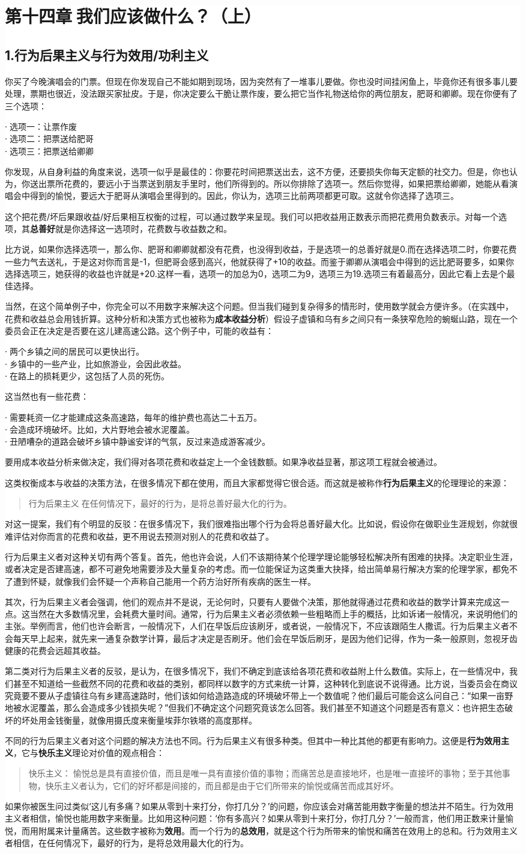 # 第十四章 我们应该做什么？（上）

## 1.行为后果主义与行为效用/功利主义

你买了今晚演唱会的门票。但现在你发现自己不能如期到现场，因为突然有了一堆事儿要做。你也没时间挂闲鱼上，毕竟你还有很多事儿要处理，票期也很近，没法跟买家扯皮。于是，你决定要么干脆让票作废，要么把它当作礼物送给你的两位朋友，肥哥和卿卿。现在你便有了三个选项：

· 选项一：让票作废   
· 选项二：把票送给肥哥   
· 选项三：把票送给卿卿

你发现，从自身利益的角度来说，选项一似乎是最佳的：你要花时间把票送出去，这不方便，还要损失你每天定额的社交力。但是，你也认为，你送出票所花费的，要远小于当票送到朋友手里时，他们所得到的。所以你排除了选项一。然后你觉得，如果把票给卿卿，她能从看演唱会中得到的愉悦，要远大于肥哥从演唱会里得到的。因此，你认为，选项三比前两项都更可取。这就令你选择了选项三。

这个把花费/坏后果跟收益/好后果相互权衡的过程，可以通过数学来呈现。我们可以把收益用正数表示而把花费用负数表示。对每一个选项，其**总善好**就是你选择这一选项时，花费数与收益数之和。

比方说，如果你选择选项一，那么你、肥哥和卿卿就都没有花费，也没得到收益，于是选项一的总善好就是0.而在选择选项二时，你要花费一些力气去送礼，于是这对你而言是-1，但肥哥会感到高兴，他就获得了+10的收益。而鉴于卿卿从演唱会中得到的远比肥哥要多，如果你选择选项三，她获得的收益也许就是+20.这样一看，选项一的加总为0，选项二为9，选项三为19.选项三有着最高分，因此它看上去是个最佳选择。

当然，在这个简单例子中，你完全可以不用数字来解决这个问题。但当我们碰到复杂得多的情形时，使用数学就会方便许多。（在实践中，花费和收益总会用钱折算。这种分析和决策方式也被称为**成本收益分析**）假设子虚镇和乌有乡之间只有一条狭窄危险的蜿蜒山路，现在一个委员会正在决定是否要在这儿建高速公路。这个例子中，可能的收益有：

· 两个乡镇之间的居民可以更快出行。   
· 乡镇中的一些产业，比如旅游业，会因此收益。   
· 在路上的损耗更少，这包括了人员的死伤。

这当然也有一些花费：

· 需要耗资一亿才能建成这条高速路，每年的维护费也高达二十五万。   
· 会造成环境破坏。比如，大片野地会被水泥覆盖。   
· 丑陋嘈杂的道路会破坏乡镇中静谧安详的气氛，反过来造成游客减少。

要用成本收益分析来做决定，我们得对各项花费和收益定上一个金钱数额。如果净收益显著，那这项工程就会被通过。

这类权衡成本与收益的决策方法，在很多情况下都在使用，而且大家都觉得它很合适。而这就是被称作**行为后果主义**的伦理理论的来源：

> 行为后果主义 在任何情况下，最好的行为，是将总善好最大化的行为。

对这一提案，我们有个明显的反驳：在很多情况下，我们很难指出哪个行为会将总善好最大化。比如说，假设你在做职业生涯规划，你就很难评估对你而言的花费和收益，更不用说去预测对别人的花费和收益了。

行为后果主义者对这种关切有两个答复。首先，他也许会说，人们不该期待某个伦理学理论能够轻松解决所有困难的抉择。决定职业生涯，或者决定是否建高速，都不可避免地需要涉及大量复杂的考虑。而一位能保证为这类重大抉择，给出简单易行解决方案的伦理学家，都免不了遭到怀疑，就像我们会怀疑一个声称自己能用一个药方治好所有疾病的医生一样。

其次，行为后果主义者会强调，他们的观点并不是说，无论何时，只要有人要做个决策，那他就得通过花费和收益的数学计算来完成这一点。这当然在大多数情况里，会耗费大量时间。通常，行为后果主义者必须依赖一些粗略而上手的概括，比如诉诸一般情况，来说明他们的主张。举例而言，他们也许会断言，一般情况下，人们在早饭后应该刷牙，或者说，一般情况下，不应该跟陌生人撒谎。行为后果主义者不会每天早上起来，就先来一通复杂数学计算，最后才决定是否刷牙。他们会在早饭后刷牙，是因为他们记得，作为一条一般原则，忽视牙齿健康的花费会远超其收益。

第二类对行为后果主义者的反驳，是认为，在很多情况下，我们不确定到底该给各项花费和收益附上什么数值。实际上，在一些情况中，我们甚至不知道给一些截然不同的花费和收益的类别，都同样以数字的方式来统一计算，这种转化到底说不说得通。比方说，当委员会在商议究竟要不要从子虚镇往乌有乡建高速路时，他们该如何给造路造成的环境破坏带上一个数值呢？他们最后可能会这么问自己：“如果一亩野地被水泥覆盖，那么会造成多少钱损失呢？”但我们不确定这个问题究竟该怎么回答。我们甚至不知道这个问题是否有意义：也许把生态破坏的坏处用金钱衡量，就像用摄氏度来衡量埃菲尔铁塔的高度那样。

不同的行为后果主义者对这个问题的解决方法也不同。行为后果主义有很多种类。但其中一种比其他的都更有影响力。这便是**行为效用主义**，它与**快乐主义**理论对价值的观点相合：

> 快乐主义： 愉悦总是具有直接价值，而且是唯一具有直接价值的事物；而痛苦总是直接地坏，也是唯一直接坏的事物；至于其他事物，快乐主义者认为，它们的好坏都是间接的，而且都是由于它们所带来的愉悦或痛苦而成其好坏。

如果你被医生问过类似‘这儿有多痛？如果从零到十来打分，你打几分？’的问题，你应该会对痛苦能用数字衡量的想法并不陌生。行为效用主义者相信，愉悦也能用数字来衡量。比如用这种问题：‘你有多高兴？如果从零到十来打分，你打几分？’一般而言，他们用正数来计量愉悦，而用附属来计量痛苦。这些数字被称为**效用**。而一个行为的**总效用**，就是这个行为所带来的愉悦和痛苦在效用上的总和。行为效用主义者相信，在任何情况下，最好的行为，是将总效用最大化的行为。
